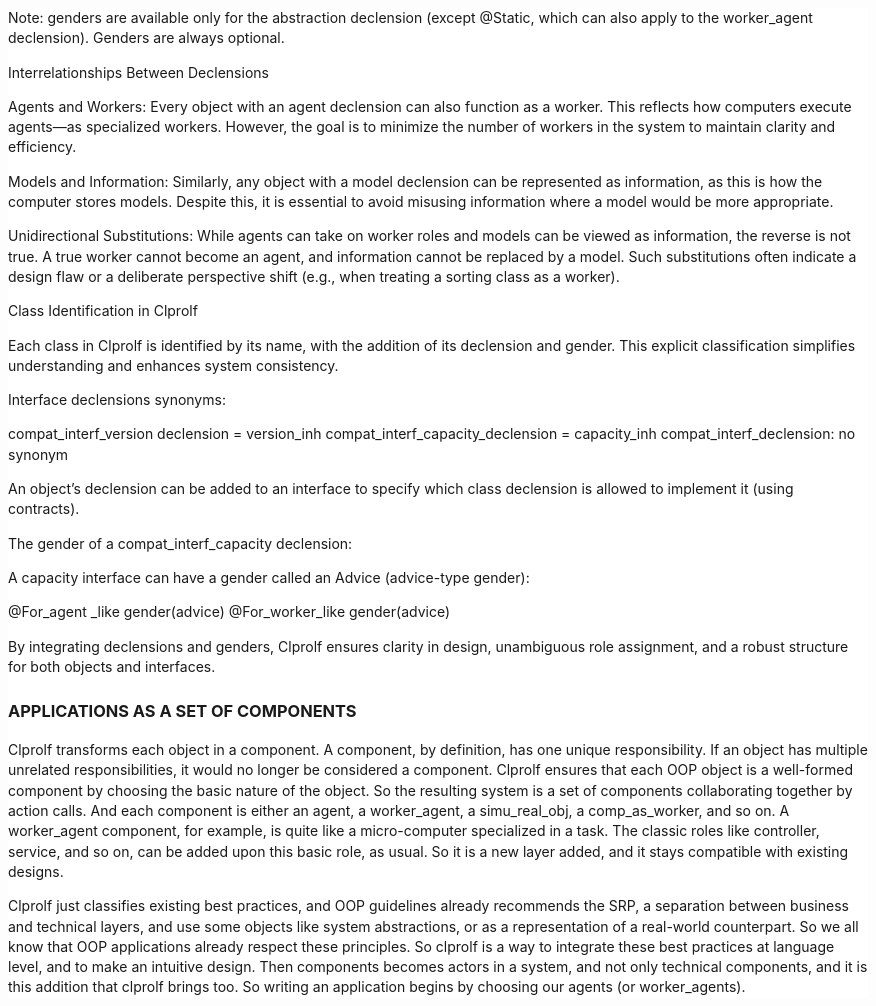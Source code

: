 Note: genders are available only for the abstraction declension (except @Static, which can also apply to the worker_agent declension). Genders are always optional.

Interrelationships Between Declensions

   Agents and Workers: Every object with an agent declension can also function as a worker. This reflects how computers execute agents—as specialized workers. However, the goal is to minimize the number of workers in the system to maintain clarity and efficiency.
    
   Models and Information: Similarly, any object with a model declension can be represented as information, as this is how the computer stores models. Despite this, it is essential to avoid misusing information where a model would be more appropriate.
    
   Unidirectional Substitutions: While agents can take on worker roles and models can be viewed as information, the reverse is not true. A true worker cannot become an agent, and information cannot be replaced by a model. Such substitutions often indicate a design flaw or a deliberate perspective shift (e.g., when treating a sorting class as a worker).

Class Identification in Clprolf

Each class in Clprolf is identified by its name, with the addition of its declension and gender. This explicit classification simplifies understanding and enhances system consistency.

Interface declensions synonyms:

compat_interf_version declension = version_inh
compat_interf_capacity_declension = capacity_inh
compat_interf_declension: no synonym

An object’s declension can be added to an interface to specify which class declension is allowed to implement it (using contracts).

The gender of a compat_interf_capacity declension:

A capacity interface can have a gender called an Advice (advice-type gender):

@For_agent _like gender(advice)
@For_worker_like gender(advice)

By integrating declensions and genders, Clprolf ensures clarity in design, unambiguous role assignment, and a robust structure for both objects and interfaces.

### APPLICATIONS AS A SET OF COMPONENTS

Clprolf transforms each object in a component. A component, by definition, has one unique responsibility. If an object has multiple unrelated responsibilities, it would no longer be considered a component. Clprolf ensures that each OOP object is a well-formed component by choosing the basic nature of the object. So the resulting system is a set of components collaborating together by action calls. And each component is either an agent, a worker_agent, a simu_real_obj, a comp_as_worker, and so on. A worker_agent component, for example, is quite like a micro-computer specialized in a task. The classic roles like controller, service, and so on, can be added upon this basic role, as usual. So it is a new layer added, and it stays compatible with existing designs.

Clprolf just classifies existing best practices, and OOP guidelines already recommends the SRP, a separation between business and technical layers, and use some objects like system abstractions, or as a representation of a real-world counterpart. So we all know that OOP applications already respect these principles. So clprolf is a way to integrate these best practices at language level, and to make an intuitive design. Then components becomes actors in a system, and not only technical components, and it is this addition that clprolf brings too. So writing an application begins by choosing our agents (or worker_agents).
